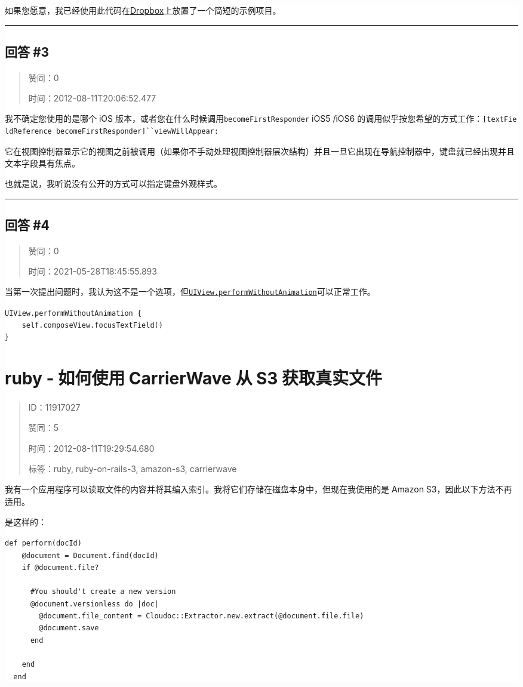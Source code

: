 如果您愿意，我已经使用此代码在[Dropbox](http://dl.dropbox.com/u/54072935/Example.zip)上放置了一个简短的示例项目。

* * *

## 回答 #3

> 赞同：0
> 
> 时间：2012-08-11T20:06:52.477

我不确定您使用的是哪个 iOS 版本，或者您在什么时候调用`becomeFirstResponder` iOS5 /iOS6 的调用似乎按您希望的方式工作：`[textFieldReference becomeFirstResponder]``viewWillAppear:`

它在视图控制器显示它的视图之前被调用（如果你不手动处理视图控制器层次结构）并且一旦它出现在导航控制器中，键盘就已经出现并且文本字段具有焦点。

也就是说，我听说没有公开的方式可以指定键盘外观样式。

* * *

## 回答 #4

> 赞同：0
> 
> 时间：2021-05-28T18:45:55.893

当第一次提出问题时，我认为这不是一个选项，但[`UIView.performWithoutAnimation`](https://developer.apple.com/documentation/uikit/uiview/1622484-performwithoutanimation)可以正常工作。

```
UIView.performWithoutAnimation {
    self.composeView.focusTextField()
} 
```

# ruby - 如何使用 CarrierWave 从 S3 获取真实文件

> ID：11917027
> 
> 赞同：5
> 
> 时间：2012-08-11T19:29:54.680
> 
> 标签：ruby, ruby-on-rails-3, amazon-s3, carrierwave

我有一个应用程序可以读取文件的内容并将其编入索引。我将它们存储在磁盘本身中，但现在我使用的是 Amazon S3，因此以下方法不再适用。

是这样的：

```
def perform(docId)
    @document = Document.find(docId)
    if @document.file?

      #You should't create a new version
      @document.versionless do |doc|
        @document.file_content = Cloudoc::Extractor.new.extract(@document.file.file)
        @document.save
      end

    end
  end 
```
